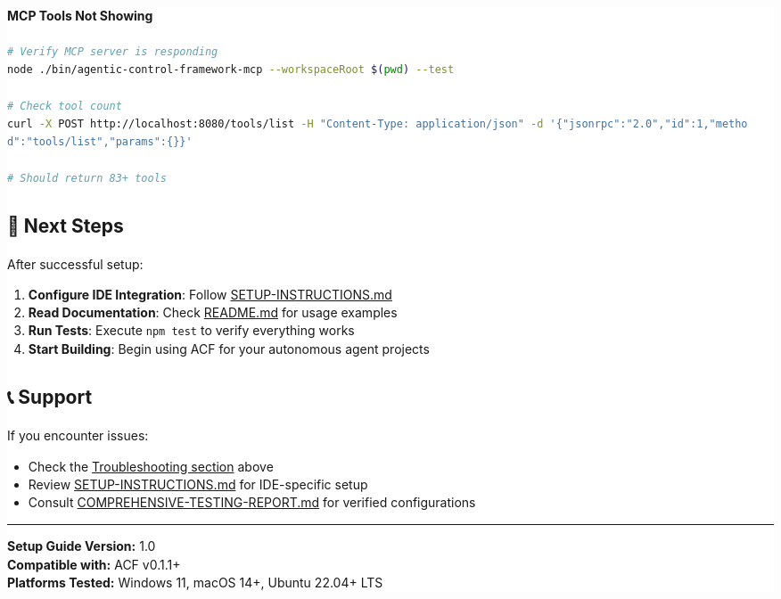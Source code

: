 #### MCP Tools Not Showing
```bash
# Verify MCP server is responding
node ./bin/agentic-control-framework-mcp --workspaceRoot $(pwd) --test

# Check tool count
curl -X POST http://localhost:8080/tools/list -H "Content-Type: application/json" -d '{"jsonrpc":"2.0","id":1,"method":"tools/list","params":{}}'

# Should return 83+ tools
```

## 🎯 Next Steps

After successful setup:

1. **Configure IDE Integration**: Follow [SETUP-INSTRUCTIONS.md](SETUP-INSTRUCTIONS.md)
2. **Read Documentation**: Check [README.md](README.md) for usage examples
3. **Run Tests**: Execute `npm test` to verify everything works
4. **Start Building**: Begin using ACF for your autonomous agent projects

## 📞 Support

If you encounter issues:
- Check the [Troubleshooting section](#-troubleshooting) above
- Review [SETUP-INSTRUCTIONS.md](SETUP-INSTRUCTIONS.md) for IDE-specific setup
- Consult [COMPREHENSIVE-TESTING-REPORT.md](COMPREHENSIVE-TESTING-REPORT.md) for verified configurations

---

**Setup Guide Version:** 1.0  
**Compatible with:** ACF v0.1.1+  
**Platforms Tested:** Windows 11, macOS 14+, Ubuntu 22.04+ LTS
